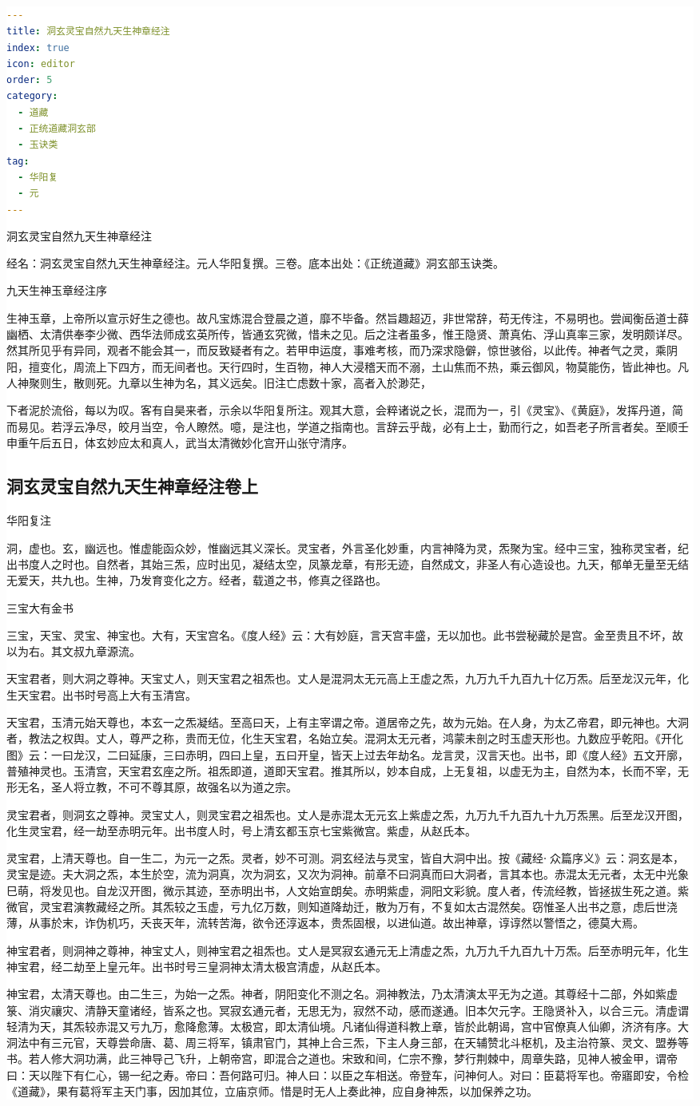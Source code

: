 ```yaml
---
title: 洞玄灵宝自然九天生神章经注
index: true
icon: editor
order: 5
category:
  - 道藏
  - 正统道藏洞玄部
  - 玉诀类
tag:
  - 华阳复
  - 元
---
```


洞玄灵宝自然九天生神章经注  

经名：洞玄灵宝自然九天生神章经注。元人华阳复撰。三卷。底本出处：《正统道藏》洞玄部玉诀类。  

九天生神玉章经注序  

生神玉章，上帝所以宣示好生之德也。故凡宝炼混合登晨之道，靡不毕备。然旨趣超迈，非世常辞，苟无传注，不易明也。尝闻衡岳道士薛幽栖、太清供奉李少微、西华法师成玄英所传，皆通玄究微，惜未之见。后之注者虽多，惟王隐贤、萧真佑、浮山真率三家，发明颇详尽。然其所见乎有异同，观者不能会其一，而反致疑者有之。若甲申运度，事难考核，而乃深求隐僻，惊世骇俗，以此传。神者气之灵，乘阴阳，擅变化，周流上下四方，而无间者也。天行四时，生百物，神人大浸稽天而不溺，土山焦而不热，乘云御风，物莫能伤，皆此神也。凡人神聚则生，散则死。九章以生神为名，其义远矣。旧注亡虑数十家，高者入於渺茫，  

下者泥於流俗，每以为叹。客有自昊来者，示余以华阳复所注。观其大意，会粹诸说之长，混而为一，引《灵宝》、《黄庭》，发挥丹道，简而易见。若浮云净尽，皎月当空，令人瞭然。噫，是注也，学道之指南也。言辞云乎哉，必有上士，勤而行之，如吾老子所言者矣。至顺壬申重午后五日，体玄妙应太和真人，武当太清微妙化宫开山张守清序。  

## 洞玄灵宝自然九天生神章经注卷上

华阳复注  

洞，虚也。玄，幽远也。惟虚能函众妙，惟幽远其义深长。灵宝者，外言圣化妙重，内言神降为灵，炁聚为宝。经中三宝，独称灵宝者，纪出书度人之时也。自然者，其始三炁，应时出见，凝结太空，凤篆龙章，有形无迹，自然成文，非圣人有心造设也。九天，郁单无量至无结无爱天，共九也。生神，乃发育变化之方。经者，载道之书，修真之径路也。  

三宝大有金书  

三宝，天宝、灵宝、神宝也。大有，天宝宫名。《度人经》云：大有妙庭，言天宫丰盛，无以加也。此书尝秘藏於是宫。金至贵且不坏，故以为右。其文叔九章源流。  

天宝君者，则大洞之尊神。天宝丈人，则天宝君之祖炁也。丈人是混洞太无元高上王虚之炁，九万九千九百九十亿万炁。后至龙汉元年，化生天宝君。出书时号高上大有玉清宫。  

天宝君，玉清元始天尊也，本玄一之炁凝结。至高曰天，上有主宰谓之帝。道居帝之先，故为元始。在人身，为太乙帝君，即元神也。大洞者，教法之权舆。丈人，尊严之称，贵而无位，化生天宝君，名始立矣。混洞太无元者，鸿蒙未剖之时玉虚天形也。九数应乎乾阳。《开化图》云：一曰龙汉，二曰延康，三曰赤明，四曰上皇，五曰开皇，皆天上过去年劫名。龙言灵，汉言天也。出书，即《度人经》五文开廓，普殖神灵也。玉清宫，天宝君玄座之所。祖炁即道，道即天宝君。推其所以，妙本自成，上无复祖，以虚无为主，自然为本，长而不宰，无形无名，圣人将立教，不可不尊其原，故强名以为道之宗。  

灵宝君者，则洞玄之尊神。灵宝丈人，则灵宝君之祖炁也。丈人是赤混太无元玄上紫虚之炁，九万九千九百九十九万炁黑。后至龙汉开图，化生灵宝君，经一劫至赤明元年。出书度人时，号上清玄都玉京七宝紫微宫。紫虚，从赵氏本。  

灵宝君，上清天尊也。自一生二，为元一之炁。灵者，妙不可测。洞玄经法与灵宝，皆自大洞中出。按《藏经· 众篇序义》云：洞玄是本，灵宝是迹。夫大洞之炁，本生於空，流为洞真，次为洞玄，又次为洞神。前章不曰洞真而曰大洞者，言其本也。赤混太无元者，太无中光象巳萌，将发见也。自龙汉开图，微示其迹，至赤明出书，人文始宣朗矣。赤明紫虚，洞阳文彩貌。度人者，传流经教，皆拯拔生死之道。紫微官，灵宝君演教藏经之所。其炁较之玉虚，亏九亿万数，则知道降劫迁，散为万有，不复如太古混然矣。窃惟圣人出书之意，虑后世浇薄，从事於末，诈伪机巧，夭丧天年，流转苦海，欲令还淳返本，贵炁固根，以进仙道。故出神章，谆谆然以警悟之，德莫大焉。  

神宝君者，则洞神之尊神，神宝丈人，则神宝君之祖炁也。丈人是冥寂玄通元无上清虚之炁，九万九千九百九十万炁。后至赤明元年，化生神宝君，经二劫至上皇元年。出书时号三皇洞神太清太极宫清虚，从赵氏本。  

神宝君，太清天尊也。由二生三，为始一之炁。神者，阴阳变化不测之名。洞神教法，乃太清演太平无为之道。其尊经十二部，外如紫虚箓、消灾禳灾、清静天童诸经，皆系之也。冥寂玄通元者，无思无为，寂然不动，感而遂通。旧本欠元字。王隐贤补入，以合三元。清虚谓轻清为天，其炁较赤混又亏九万，愈降愈薄。太极宫，即太清仙境。凡诸仙得道科教上章，皆於此朝谒，宫中官僚真人仙卿，济济有序。大洞法中有三元官，天尊尝命唐、葛、周三将军，镇肃官门，其神上合三炁，下主人身三部，在天辅赞北斗枢机，及主治符篆、灵文、盟券等书。若人修大洞功满，此三神导己飞升，上朝帝宫，即混合之道也。宋致和间，仁宗不豫，梦行荆棘中，周章失路，见神人被金甲，谓帝曰：天以陛下有仁心，锡一纪之寿。帝曰：吾何路可归。神人曰：以臣之车相送。帝登车，问神何人。对曰：臣葛将军也。帝寤即安，令检《道藏》，果有葛将军主天门事，因加其位，立庙京师。惜是时无人上奏此神，应自身神炁，以加保养之功。  
